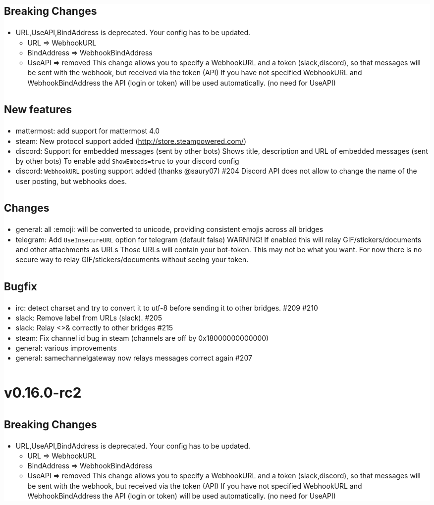 ## Breaking Changes

- URL,UseAPI,BindAddress is deprecated. Your config has to be updated.
  - URL => WebhookURL
  - BindAddress => WebhookBindAddress
  - UseAPI => removed
    This change allows you to specify a WebhookURL and a token (slack,discord), so that
    messages will be sent with the webhook, but received via the token (API)
    If you have not specified WebhookURL and WebhookBindAddress the API (login or token)
    will be used automatically. (no need for UseAPI)

## New features

- mattermost: add support for mattermost 4.0
- steam: New protocol support added (http://store.steampowered.com/)
- discord: Support for embedded messages (sent by other bots)
  Shows title, description and URL of embedded messages (sent by other bots)
  To enable add `ShowEmbeds=true` to your discord config
- discord: `WebhookURL` posting support added (thanks @saury07) #204
  Discord API does not allow to change the name of the user posting, but webhooks does.

## Changes

- general: all :emoji: will be converted to unicode, providing consistent emojis across all bridges
- telegram: Add `UseInsecureURL` option for telegram (default false)
  WARNING! If enabled this will relay GIF/stickers/documents and other attachments as URLs
  Those URLs will contain your bot-token. This may not be what you want.
  For now there is no secure way to relay GIF/stickers/documents without seeing your token.

## Bugfix

- irc: detect charset and try to convert it to utf-8 before sending it to other bridges. #209 #210
- slack: Remove label from URLs (slack). #205
- slack: Relay <>& correctly to other bridges #215
- steam: Fix channel id bug in steam (channels are off by 0x18000000000000)
- general: various improvements
- general: samechannelgateway now relays messages correct again #207

# v0.16.0-rc2

## Breaking Changes

- URL,UseAPI,BindAddress is deprecated. Your config has to be updated.
  - URL => WebhookURL
  - BindAddress => WebhookBindAddress
  - UseAPI => removed
    This change allows you to specify a WebhookURL and a token (slack,discord), so that
    messages will be sent with the webhook, but received via the token (API)
    If you have not specified WebhookURL and WebhookBindAddress the API (login or token)
    will be used automatically. (no need for UseAPI)
